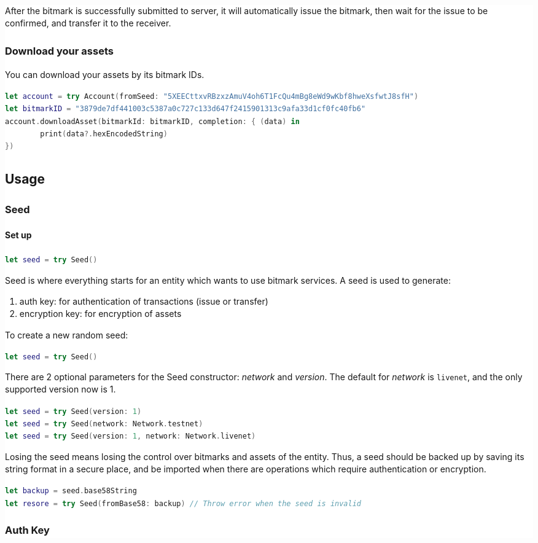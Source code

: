 After the bitmark is successfully submitted to server, it will automatically issue the bitmark, then wait for the issue to be confirmed, and transfer it to the receiver.

### Download your assets

You can download your assets by its bitmark IDs.

```swift
let account = try Account(fromSeed: "5XEECttxvRBzxzAmuV4oh6T1FcQu4mBg8eWd9wKbf8hweXsfwtJ8sfH")
let bitmarkID = "3879de7df441003c5387a0c727c133d647f2415901313c9afa33d1cf0fc40fb6"
account.downloadAsset(bitmarkId: bitmarkID, completion: { (data) in
        print(data?.hexEncodedString)
})
```


## Usage

### Seed

#### Set up

```swift
let seed = try Seed()
```

Seed is where everything starts for an entity which wants to use bitmark services.
A seed is used to generate:
1. auth key: for authentication of transactions (issue or transfer)
2. encryption key: for encryption of assets

To create a new random seed:

```swift
let seed = try Seed()
```

There are 2 optional parameters for the Seed constructor: *network* and *version*. The default for *network* is `livenet`, and the only supported version now is 1.

```swift
let seed = try Seed(version: 1)
let seed = try Seed(network: Network.testnet)
let seed = try Seed(version: 1, network: Network.livenet)
```

Losing the seed means losing the control over bitmarks and assets of the entity.
Thus, a seed should be backed up by saving its string format in a secure place, and be imported when there are operations which require authentication or encryption.

```swift
let backup = seed.base58String
let resore = try Seed(fromBase58: backup) // Throw error when the seed is invalid
```

### Auth Key
